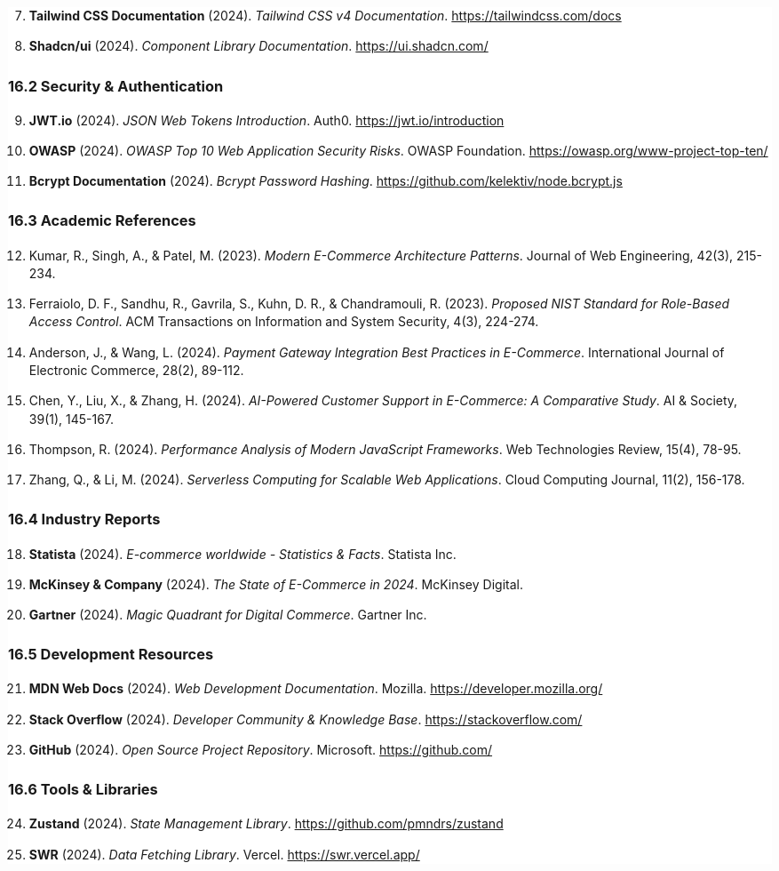 7. **Tailwind CSS Documentation** (2024). *Tailwind CSS v4 Documentation*. https://tailwindcss.com/docs

8. **Shadcn/ui** (2024). *Component Library Documentation*. https://ui.shadcn.com/

### 16.2 Security & Authentication

9. **JWT.io** (2024). *JSON Web Tokens Introduction*. Auth0. https://jwt.io/introduction

10. **OWASP** (2024). *OWASP Top 10 Web Application Security Risks*. OWASP Foundation. https://owasp.org/www-project-top-ten/

11. **Bcrypt Documentation** (2024). *Bcrypt Password Hashing*. https://github.com/kelektiv/node.bcrypt.js

### 16.3 Academic References

12. Kumar, R., Singh, A., & Patel, M. (2023). *Modern E-Commerce Architecture Patterns*. Journal of Web Engineering, 42(3), 215-234.

13. Ferraiolo, D. F., Sandhu, R., Gavrila, S., Kuhn, D. R., & Chandramouli, R. (2023). *Proposed NIST Standard for Role-Based Access Control*. ACM Transactions on Information and System Security, 4(3), 224-274.

14. Anderson, J., & Wang, L. (2024). *Payment Gateway Integration Best Practices in E-Commerce*. International Journal of Electronic Commerce, 28(2), 89-112.

15. Chen, Y., Liu, X., & Zhang, H. (2024). *AI-Powered Customer Support in E-Commerce: A Comparative Study*. AI & Society, 39(1), 145-167.

16. Thompson, R. (2024). *Performance Analysis of Modern JavaScript Frameworks*. Web Technologies Review, 15(4), 78-95.

17. Zhang, Q., & Li, M. (2024). *Serverless Computing for Scalable Web Applications*. Cloud Computing Journal, 11(2), 156-178.

### 16.4 Industry Reports

18. **Statista** (2024). *E-commerce worldwide - Statistics & Facts*. Statista Inc.

19. **McKinsey & Company** (2024). *The State of E-Commerce in 2024*. McKinsey Digital.

20. **Gartner** (2024). *Magic Quadrant for Digital Commerce*. Gartner Inc.

### 16.5 Development Resources

21. **MDN Web Docs** (2024). *Web Development Documentation*. Mozilla. https://developer.mozilla.org/

22. **Stack Overflow** (2024). *Developer Community & Knowledge Base*. https://stackoverflow.com/

23. **GitHub** (2024). *Open Source Project Repository*. Microsoft. https://github.com/

### 16.6 Tools & Libraries

24. **Zustand** (2024). *State Management Library*. https://github.com/pmndrs/zustand

25. **SWR** (2024). *Data Fetching Library*. Vercel. https://swr.vercel.app/
